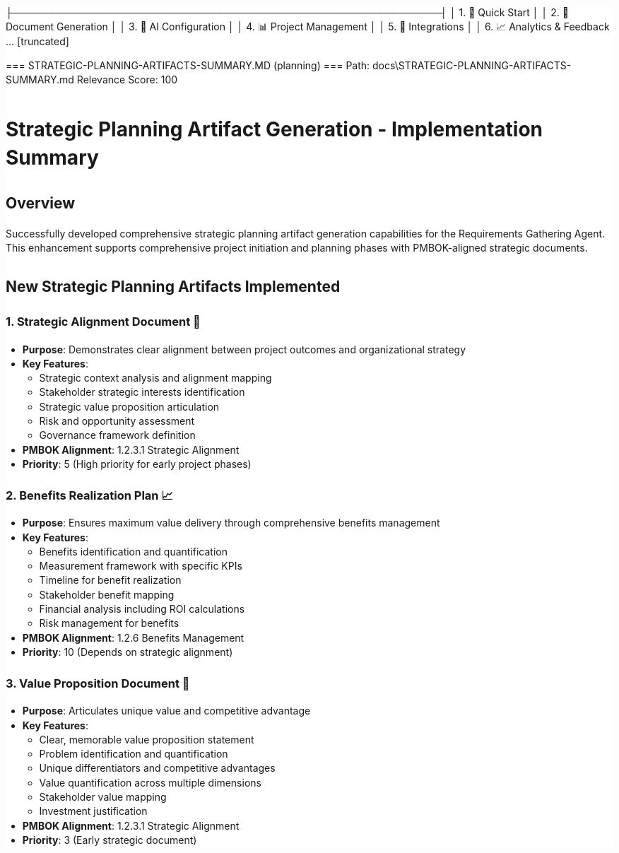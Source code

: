 ├─────────────────────────────────────────────────────────────┤
│  1. 🚀 Quick Start                                          │
│  2. 📝 Document Generation                                  │
│  3. 🤖 AI Configuration                                     │
│  4. 📊 Project Management                                   │
│  5. 🔗 Integrations                                         │
│  6. 📈 Analytics & Feedback    
... [truncated]

=== STRATEGIC-PLANNING-ARTIFACTS-SUMMARY.MD (planning) ===
Path: docs\STRATEGIC-PLANNING-ARTIFACTS-SUMMARY.md
Relevance Score: 100

# Strategic Planning Artifact Generation - Implementation Summary

## Overview

Successfully developed comprehensive strategic planning artifact generation capabilities for the Requirements Gathering Agent. This enhancement supports comprehensive project initiation and planning phases with PMBOK-aligned strategic documents.

## New Strategic Planning Artifacts Implemented

### 1. Strategic Alignment Document 🎯
- **Purpose**: Demonstrates clear alignment between project outcomes and organizational strategy
- **Key Features**:
  - Strategic context analysis and alignment mapping
  - Stakeholder strategic interests identification
  - Strategic value proposition articulation
  - Risk and opportunity assessment
  - Governance framework definition
- **PMBOK Alignment**: 1.2.3.1 Strategic Alignment
- **Priority**: 5 (High priority for early project phases)

### 2. Benefits Realization Plan 📈
- **Purpose**: Ensures maximum value delivery through comprehensive benefits management
- **Key Features**:
  - Benefits identification and quantification
  - Measurement framework with specific KPIs
  - Timeline for benefit realization
  - Stakeholder benefit mapping
  - Financial analysis including ROI calculations
  - Risk management for benefits
- **PMBOK Alignment**: 1.2.6 Benefits Management
- **Priority**: 10 (Depends on strategic alignment)

### 3. Value Proposition Document 💎
- **Purpose**: Articulates unique value and competitive advantage
- **Key Features**:
  - Clear, memorable value proposition statement
  - Problem identification and quantification
  - Unique differentiators and competitive advantages
  - Value quantification across multiple dimensions
  - Stakeholder value mapping
  - Investment justification
- **PMBOK Alignment**: 1.2.3.1 Strategic Alignment
- **Priority**: 3 (Early strategic document)
